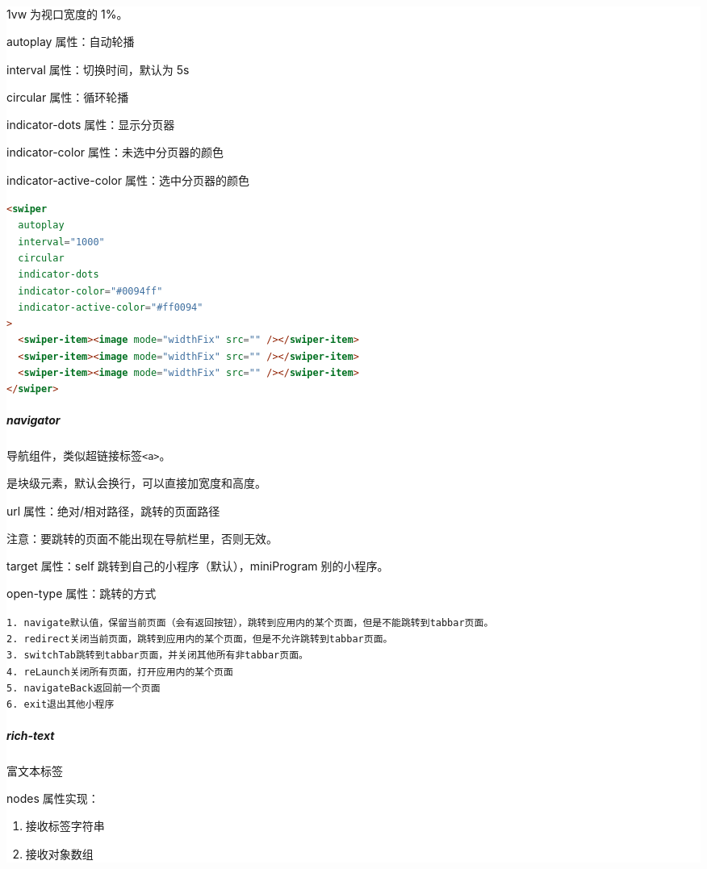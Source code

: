 1vw 为视口宽度的 1%。

autoplay 属性：自动轮播

interval 属性：切换时间，默认为 5s

circular 属性：循环轮播

indicator-dots 属性：显示分页器

indicator-color 属性：未选中分页器的颜色

indicator-active-color 属性：选中分页器的颜色

```html
<swiper
  autoplay
  interval="1000"
  circular
  indicator-dots
  indicator-color="#0094ff"
  indicator-active-color="#ff0094"
>
  <swiper-item><image mode="widthFix" src="" /></swiper-item>
  <swiper-item><image mode="widthFix" src="" /></swiper-item>
  <swiper-item><image mode="widthFix" src="" /></swiper-item>
</swiper>
```

##### navigator

导航组件，类似超链接标签`<a>`。

是块级元素，默认会换行，可以直接加宽度和高度。

url 属性：绝对/相对路径，跳转的页面路径

注意：要跳转的页面不能出现在导航栏里，否则无效。

target 属性：self 跳转到自己的小程序（默认），miniProgram 别的小程序。

open-type 属性：跳转的方式

    1. navigate默认值，保留当前页面（会有返回按钮），跳转到应用内的某个页面，但是不能跳转到tabbar页面。
    2. redirect关闭当前页面，跳转到应用内的某个页面，但是不允许跳转到tabbar页面。
    3. switchTab跳转到tabbar页面，并关闭其他所有非tabbar页面。
    4. reLaunch关闭所有页面，打开应用内的某个页面
    5. navigateBack返回前一个页面
    6. exit退出其他小程序

##### rich-text

富文本标签

nodes 属性实现：

1. 接收标签字符串

2. 接收对象数组
